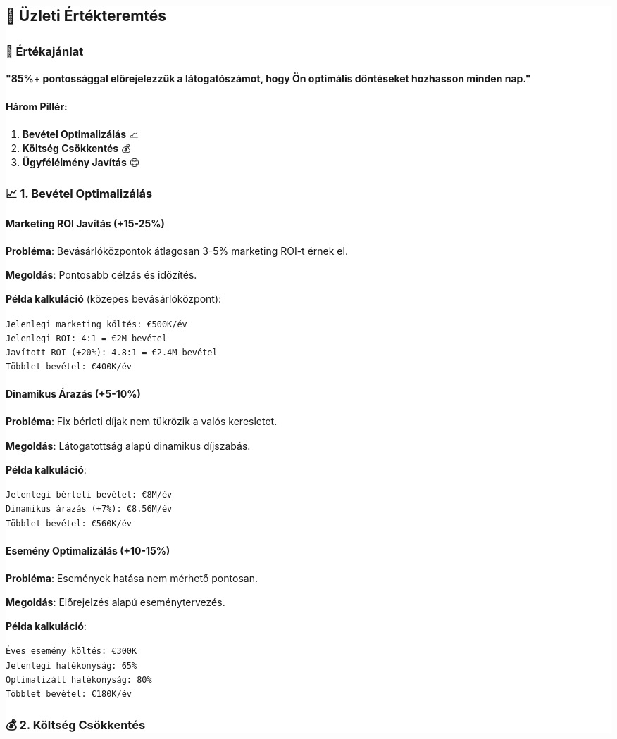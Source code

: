 
## 💎 Üzleti Értékteremtés

### 🎯 Értékajánlat

**"85%+ pontossággal előrejelezzük a látogatószámot, hogy Ön optimális döntéseket hozhasson minden nap."**

#### Három Pillér:
1. **Bevétel Optimalizálás** 📈
2. **Költség Csökkentés** 💰  
3. **Ügyfélélmény Javítás** 😊

### 📈 1. Bevétel Optimalizálás

#### Marketing ROI Javítás (+15-25%)
**Probléma**: Bevásárlóközpontok átlagosan 3-5% marketing ROI-t érnek el.

**Megoldás**: Pontosabb célzás és időzítés.

**Példa kalkuláció** (közepes bevásárlóközpont):
```
Jelenlegi marketing költés: €500K/év
Jelenlegi ROI: 4:1 = €2M bevétel
Javított ROI (+20%): 4.8:1 = €2.4M bevétel
Többlet bevétel: €400K/év
```

#### Dinamikus Árazás (+5-10%)
**Probléma**: Fix bérleti díjak nem tükrözik a valós keresletet.

**Megoldás**: Látogatottság alapú dinamikus díjszabás.

**Példa kalkuláció**:
```
Jelenlegi bérleti bevétel: €8M/év
Dinamikus árazás (+7%): €8.56M/év
Többlet bevétel: €560K/év
```

#### Esemény Optimalizálás (+10-15%)
**Probléma**: Események hatása nem mérhető pontosan.

**Megoldás**: Előrejelzés alapú eseménytervezés.

**Példa kalkuláció**:
```
Éves esemény költés: €300K
Jelenlegi hatékonyság: 65%
Optimalizált hatékonyság: 80%
Többlet bevétel: €180K/év
```

### 💰 2. Költség Csökkentés
